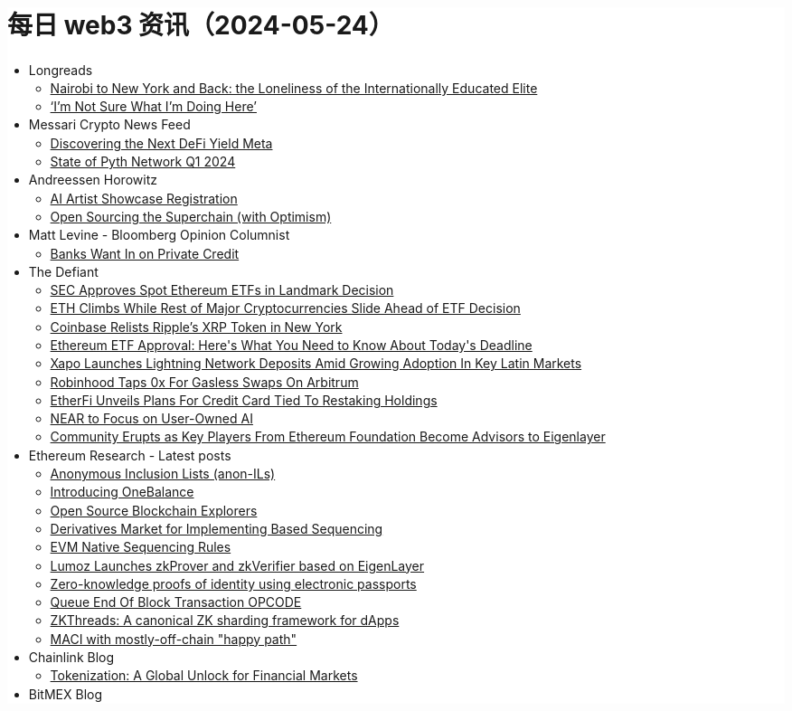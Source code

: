 # 每日 web3 资讯（2024-05-24）

- Longreads
  - [Nairobi to New York and Back: the Loneliness of the Internationally Educated Elite](https://longreads.com/2024/05/23/nairobi-to-new-york-and-back-the-loneliness-of-the-internationally-educated-elite/)
  - [‘I’m Not Sure What I’m Doing Here’](https://longreads.com/2024/05/23/loss-divorce-emily-zebel/)
- Messari Crypto News Feed
  - [Discovering the Next DeFi Yield Meta](https://messari.io/article/discovering-the-next-defi-yield-meta)
  - [State of Pyth Network Q1 2024](https://messari.io/article/state-of-pyth-network-q1-2024)
- Andreessen Horowitz
  - [AI Artist Showcase Registration](https://a16z.com/events/ai-artists-showcase-registration/)
  - [Open Sourcing the Superchain (with Optimism)](https://a16zcrypto.com/posts/podcast/optimism-open-source-superchain-jing-wang)
- Matt Levine - Bloomberg Opinion Columnist
  - [Banks Want In on Private Credit](https://www.bloomberg.com/opinion/articles/2024-05-23/banks-want-in-on-private-credit)
- The Defiant
  - [SEC Approves Spot Ethereum ETFs in Landmark Decision](https://thedefiant.io/news/tradfi-and-fintech/u-s-securities-regulator-approves-spot-ether-etfs-in-landmark-decision)
  - [ETH Climbs While Rest of Major Cryptocurrencies Slide Ahead of ETF Decision](https://thedefiant.io/news/markets/eth-rallies-while-rest-of-major-crypto-tokens-slide-ahead-of-etf-decision)
  - [Coinbase Relists Ripple’s XRP Token in New York](https://thedefiant.io/news/cefi/coinbase-relists-ripple-s-xrp-token-in-new-york)
  - [Ethereum ETF Approval: Here's What You Need to Know About Today's Deadline](https://thedefiant.io/news/tradfi-and-fintech/ethereum-etf-approval-here-s-what-you-need-to-know-about-today-s-deadline)
  - [Xapo Launches Lightning Network Deposits Amid Growing Adoption In Key Latin Markets](https://thedefiant.io/news/tradfi-and-fintech/xapo-launches-lightning-network-deposits-amid-growing-adoption-in-key-latin-markets)
  - [Robinhood Taps 0x For Gasless Swaps On Arbitrum](https://thedefiant.io/news/tradfi-and-fintech/robinhood-taps-0x-for-gasless-swaps-on-arbitrum)
  - [EtherFi Unveils Plans For Credit Card Tied To Restaking Holdings](https://thedefiant.io/news/defi/etherfi-unveils-plans-for-credit-card-tied-to-restaking-holdings)
  - [NEAR to Focus on User-Owned AI](https://thedefiant.io/news/blockchains/near-to-focus-on-user-owned-ai)
  - [Community Erupts as Key Players From Ethereum Foundation Become Advisors to Eigenlayer](https://thedefiant.io/news/blockchains/community-erupts-as-key-players-from-ethereum-foundation-become-advisors-to-eigenlayer)
- Ethereum Research - Latest posts
  - [Anonymous Inclusion Lists (anon-ILs)](https://ethresear.ch/t/anonymous-inclusion-lists-anon-ils/19627#post_1)
  - [Introducing OneBalance](https://ethresear.ch/t/introducing-onebalance/19557#post_17)
  - [Open Source Blockchain Explorers](https://ethresear.ch/t/open-source-blockchain-explorers/1642?page=2#post_27)
  - [Derivatives Market for Implementing Based Sequencing](https://ethresear.ch/t/derivatives-market-for-implementing-based-sequencing/19593#post_6)
  - [EVM Native Sequencing Rules](https://ethresear.ch/t/evm-native-sequencing-rules/19606#post_4)
  - [Lumoz Launches zkProver and zkVerifier based on EigenLayer](https://ethresear.ch/t/lumoz-launches-zkprover-and-zkverifier-based-on-eigenlayer/19622#post_1)
  - [Zero-knowledge proofs of identity using electronic passports](https://ethresear.ch/t/zero-knowledge-proofs-of-identity-using-electronic-passports/19263#post_13)
  - [Queue End Of Block Transaction OPCODE](https://ethresear.ch/t/queue-end-of-block-transaction-opcode/19621#post_1)
  - [ZKThreads: A canonical ZK sharding framework for dApps](https://ethresear.ch/t/zkthreads-a-canonical-zk-sharding-framework-for-dapps/19619#post_1)
  - [MACI with mostly-off-chain "happy path"](https://ethresear.ch/t/maci-with-mostly-off-chain-happy-path/19527#post_8)
- Chainlink Blog
  - [Tokenization: A Global Unlock for Financial Markets](https://blog.chain.link/tokenization-opportunity/)
- BitMEX Blog